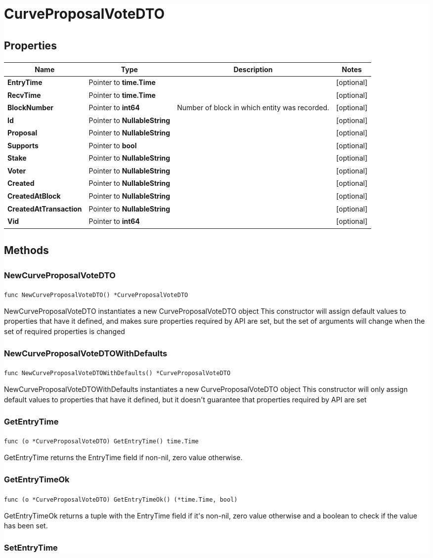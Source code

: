# CurveProposalVoteDTO

## Properties

Name | Type | Description | Notes
------------ | ------------- | ------------- | -------------
**EntryTime** | Pointer to **time.Time** |  | [optional] 
**RecvTime** | Pointer to **time.Time** |  | [optional] 
**BlockNumber** | Pointer to **int64** | Number of block in which entity was recorded. | [optional] 
**Id** | Pointer to **NullableString** |  | [optional] 
**Proposal** | Pointer to **NullableString** |  | [optional] 
**Supports** | Pointer to **bool** |  | [optional] 
**Stake** | Pointer to **NullableString** |  | [optional] 
**Voter** | Pointer to **NullableString** |  | [optional] 
**Created** | Pointer to **NullableString** |  | [optional] 
**CreatedAtBlock** | Pointer to **NullableString** |  | [optional] 
**CreatedAtTransaction** | Pointer to **NullableString** |  | [optional] 
**Vid** | Pointer to **int64** |  | [optional] 

## Methods

### NewCurveProposalVoteDTO

`func NewCurveProposalVoteDTO() *CurveProposalVoteDTO`

NewCurveProposalVoteDTO instantiates a new CurveProposalVoteDTO object
This constructor will assign default values to properties that have it defined,
and makes sure properties required by API are set, but the set of arguments
will change when the set of required properties is changed

### NewCurveProposalVoteDTOWithDefaults

`func NewCurveProposalVoteDTOWithDefaults() *CurveProposalVoteDTO`

NewCurveProposalVoteDTOWithDefaults instantiates a new CurveProposalVoteDTO object
This constructor will only assign default values to properties that have it defined,
but it doesn't guarantee that properties required by API are set

### GetEntryTime

`func (o *CurveProposalVoteDTO) GetEntryTime() time.Time`

GetEntryTime returns the EntryTime field if non-nil, zero value otherwise.

### GetEntryTimeOk

`func (o *CurveProposalVoteDTO) GetEntryTimeOk() (*time.Time, bool)`

GetEntryTimeOk returns a tuple with the EntryTime field if it's non-nil, zero value otherwise
and a boolean to check if the value has been set.

### SetEntryTime
